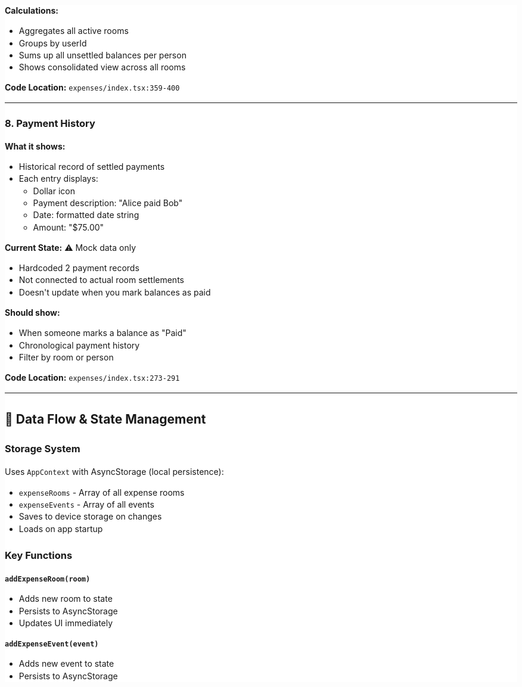 **Calculations:**
- Aggregates all active rooms
- Groups by userId
- Sums up all unsettled balances per person
- Shows consolidated view across all rooms

**Code Location:** `expenses/index.tsx:359-400`

---

### 8. **Payment History**

**What it shows:**
- Historical record of settled payments
- Each entry displays:
  - Dollar icon
  - Payment description: "Alice paid Bob"
  - Date: formatted date string
  - Amount: "$75.00"

**Current State:** ⚠️ Mock data only
- Hardcoded 2 payment records
- Not connected to actual room settlements
- Doesn't update when you mark balances as paid

**Should show:**
- When someone marks a balance as "Paid"
- Chronological payment history
- Filter by room or person

**Code Location:** `expenses/index.tsx:273-291`

---

## 🎯 Data Flow & State Management

### Storage System
Uses `AppContext` with AsyncStorage (local persistence):
- `expenseRooms` - Array of all expense rooms
- `expenseEvents` - Array of all events
- Saves to device storage on changes
- Loads on app startup

### Key Functions

**`addExpenseRoom(room)`**
- Adds new room to state
- Persists to AsyncStorage
- Updates UI immediately

**`addExpenseEvent(event)`**
- Adds new event to state
- Persists to AsyncStorage
